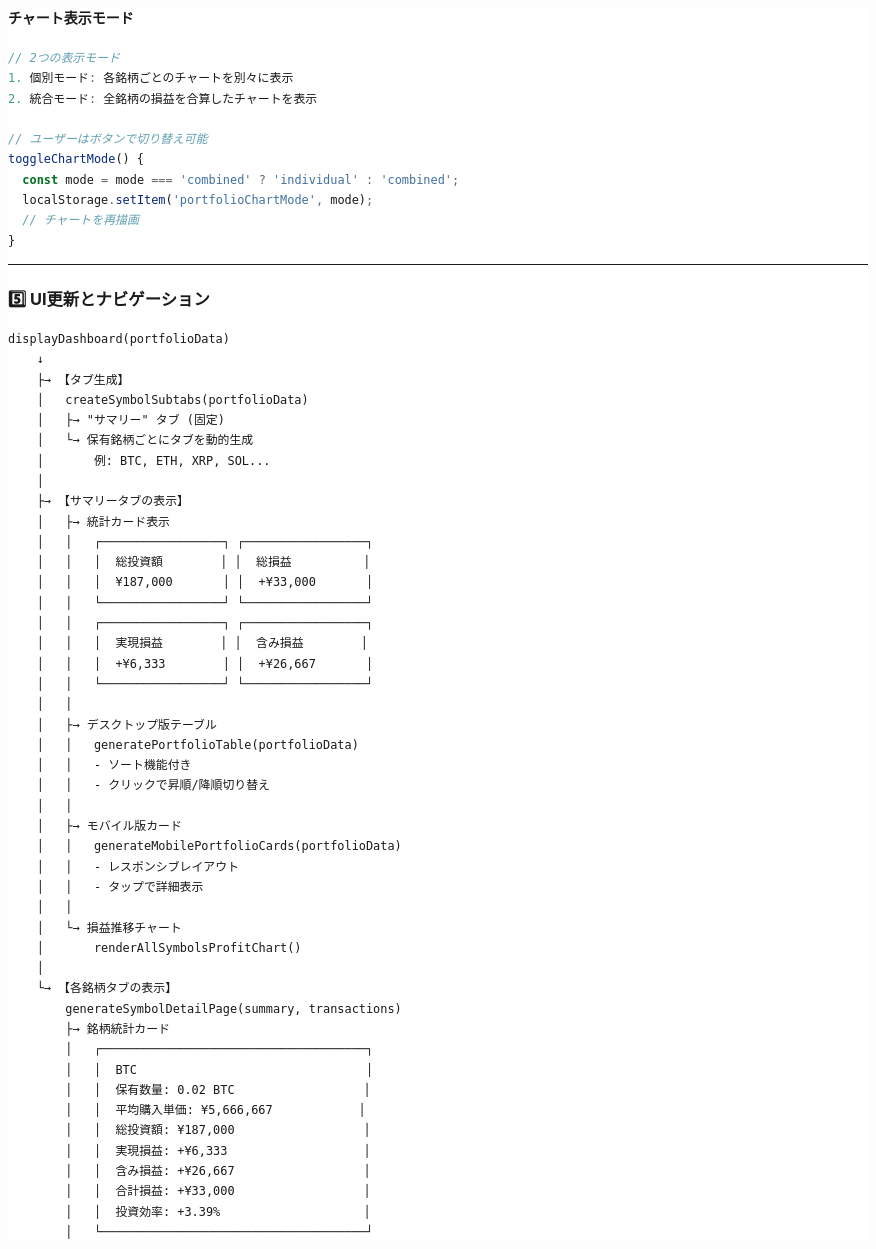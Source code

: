 #### チャート表示モード

```javascript
// 2つの表示モード
1. 個別モード: 各銘柄ごとのチャートを別々に表示
2. 統合モード: 全銘柄の損益を合算したチャートを表示

// ユーザーはボタンで切り替え可能
toggleChartMode() {
  const mode = mode === 'combined' ? 'individual' : 'combined';
  localStorage.setItem('portfolioChartMode', mode);
  // チャートを再描画
}
```

---

### 5️⃣ UI更新とナビゲーション

```
displayDashboard(portfolioData)
    ↓
    ├→ 【タブ生成】
    │   createSymbolSubtabs(portfolioData)
    │   ├→ "サマリー" タブ (固定)
    │   └→ 保有銘柄ごとにタブを動的生成
    │       例: BTC, ETH, XRP, SOL...
    │
    ├→ 【サマリータブの表示】
    │   ├→ 統計カード表示
    │   │   ┌─────────────────┐ ┌─────────────────┐
    │   │   │  総投資額        │ │  総損益          │
    │   │   │  ¥187,000       │ │  +¥33,000       │
    │   │   └─────────────────┘ └─────────────────┘
    │   │   ┌─────────────────┐ ┌─────────────────┐
    │   │   │  実現損益        │ │  含み損益        │
    │   │   │  +¥6,333        │ │  +¥26,667       │
    │   │   └─────────────────┘ └─────────────────┘
    │   │
    │   ├→ デスクトップ版テーブル
    │   │   generatePortfolioTable(portfolioData)
    │   │   - ソート機能付き
    │   │   - クリックで昇順/降順切り替え
    │   │
    │   ├→ モバイル版カード
    │   │   generateMobilePortfolioCards(portfolioData)
    │   │   - レスポンシブレイアウト
    │   │   - タップで詳細表示
    │   │
    │   └→ 損益推移チャート
    │       renderAllSymbolsProfitChart()
    │
    └→ 【各銘柄タブの表示】
        generateSymbolDetailPage(summary, transactions)
        ├→ 銘柄統計カード
        │   ┌─────────────────────────────────────┐
        │   │  BTC                                │
        │   │  保有数量: 0.02 BTC                  │
        │   │  平均購入単価: ¥5,666,667            │
        │   │  総投資額: ¥187,000                  │
        │   │  実現損益: +¥6,333                   │
        │   │  含み損益: +¥26,667                  │
        │   │  合計損益: +¥33,000                  │
        │   │  投資効率: +3.39%                    │
        │   └─────────────────────────────────────┘
```